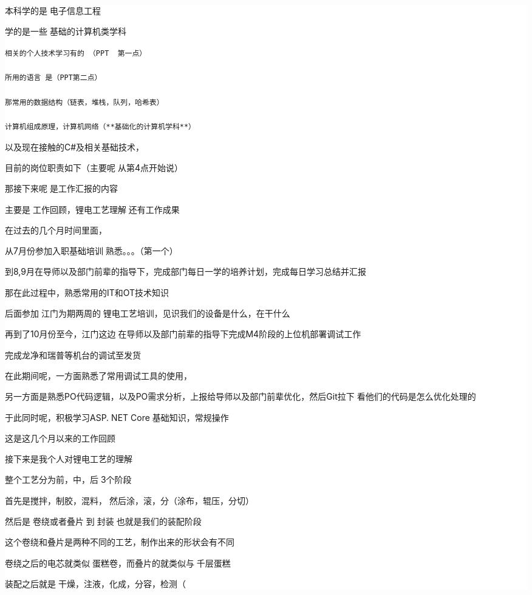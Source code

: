 本科学的是 电子信息工程

学的是一些  基础的计算机类学科

```
相关的个人技术学习有的 （PPT  第一点）

所用的语言 是（PPT第二点）

那常用的数据结构（链表，堆栈，队列，哈希表）

计算机组成原理，计算机网络（**基础化的计算机学科**）

```

以及现在接触的C#及相关基础技术，





目前的岗位职责如下（主要呢 从第4点开始说）

那接下来呢 是工作汇报的内容

主要是 工作回顾，锂电工艺理解 还有工作成果

在过去的几个月时间里面，

从7月份参加入职基础培训     熟悉。。。（第一个）

到8,9月在导师以及部门前辈的指导下，完成部门每日一学的培养计划，完成每日学习总结并汇报

那在此过程中，熟悉常用的IT和OT技术知识

后面参加  江门为期两周的  锂电工艺培训，见识我们的设备是什么，在干什么

再到了10月份至今，江门这边  在导师以及部门前辈的指导下完成M4阶段的上位机部署调试工作

完成龙净和瑞普等机台的调试至发货

在此期间呢，一方面熟悉了常用调试工具的使用，

另一方面是熟悉PO代码逻辑，以及PO需求分析，上报给导师以及部门前辈优化，然后Git拉下 看他们的代码是怎么优化处理的

于此同时呢，积极学习ASP. NET Core 基础知识，常规操作

这是这几个月以来的工作回顾





接下来是我个人对锂电工艺的理解

整个工艺分为前，中，后 3个阶段

首先是搅拌，制胶，混料，    然后涂，滚，分（涂布，辊压，分切）

然后是 卷绕或者叠片 到 封装  也就是我们的装配阶段

这个卷绕和叠片是两种不同的工艺，制作出来的形状会有不同

卷绕之后的电芯就类似 蛋糕卷，而叠片的就类似与 千层蛋糕

装配之后就是  干燥，注液，化成，分容，检测（
